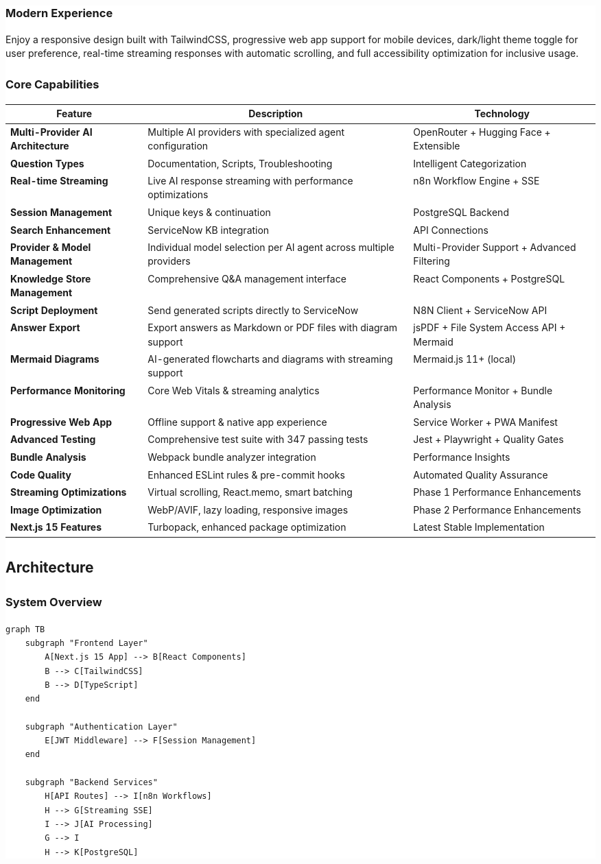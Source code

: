 ### **Modern Experience**
Enjoy a responsive design built with TailwindCSS, progressive web app support for mobile devices, dark/light theme toggle for user preference, real-time streaming responses with automatic scrolling, and full accessibility optimization for inclusive usage.

### **Core Capabilities**

| Feature | Description | Technology |
|---------|-------------|------------|
| **Multi-Provider AI Architecture** | Multiple AI providers with specialized agent configuration | OpenRouter + Hugging Face + Extensible |
| **Question Types** | Documentation, Scripts, Troubleshooting | Intelligent Categorization |
| **Real-time Streaming** | Live AI response streaming with performance optimizations | n8n Workflow Engine + SSE |
| **Session Management** | Unique keys & continuation | PostgreSQL Backend |
| **Search Enhancement** | ServiceNow KB integration | API Connections |
| **Provider & Model Management** | Individual model selection per AI agent across multiple providers | Multi-Provider Support + Advanced Filtering |
| **Knowledge Store Management** | Comprehensive Q&A management interface | React Components + PostgreSQL |
| **Script Deployment** | Send generated scripts directly to ServiceNow | N8N Client + ServiceNow API |
| **Answer Export** | Export answers as Markdown or PDF files with diagram support | jsPDF + File System Access API + Mermaid |
| **Mermaid Diagrams** | AI-generated flowcharts and diagrams with streaming support | Mermaid.js 11+ (local) |
| **Performance Monitoring** | Core Web Vitals & streaming analytics | Performance Monitor + Bundle Analysis |
| **Progressive Web App** | Offline support & native app experience | Service Worker + PWA Manifest |
| **Advanced Testing** | Comprehensive test suite with 347 passing tests | Jest + Playwright + Quality Gates |
| **Bundle Analysis** | Webpack bundle analyzer integration | Performance Insights |
| **Code Quality** | Enhanced ESLint rules & pre-commit hooks | Automated Quality Assurance |
| **Streaming Optimizations** | Virtual scrolling, React.memo, smart batching | Phase 1 Performance Enhancements |
| **Image Optimization** | WebP/AVIF, lazy loading, responsive images | Phase 2 Performance Enhancements |
| **Next.js 15 Features** | Turbopack, enhanced package optimization | Latest Stable Implementation |

## Architecture

### System Overview

```mermaid
graph TB
    subgraph "Frontend Layer"
        A[Next.js 15 App] --> B[React Components]
        B --> C[TailwindCSS]
        B --> D[TypeScript]
    end
    
    subgraph "Authentication Layer"
        E[JWT Middleware] --> F[Session Management]
    end
    
    subgraph "Backend Services"
        H[API Routes] --> I[n8n Workflows]
        H --> G[Streaming SSE]
        I --> J[AI Processing]
        G --> I
        H --> K[PostgreSQL]
```